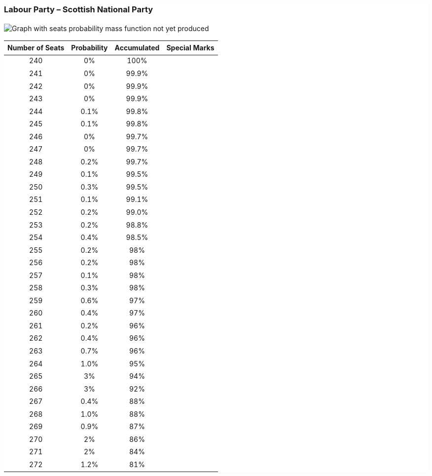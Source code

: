 ### Labour Party – Scottish National Party

![Graph with seats probability mass function not yet produced](2018-10-15-YouGov-coalitions-seats-pmf-lab–snp.png "Seats Probability Mass Function")

| Number of Seats | Probability | Accumulated | Special Marks |
|:---------------:|:-----------:|:-----------:|:-------------:|
| 240 | 0% | 100% |  |
| 241 | 0% | 99.9% |  |
| 242 | 0% | 99.9% |  |
| 243 | 0% | 99.9% |  |
| 244 | 0.1% | 99.8% |  |
| 245 | 0.1% | 99.8% |  |
| 246 | 0% | 99.7% |  |
| 247 | 0% | 99.7% |  |
| 248 | 0.2% | 99.7% |  |
| 249 | 0.1% | 99.5% |  |
| 250 | 0.3% | 99.5% |  |
| 251 | 0.1% | 99.1% |  |
| 252 | 0.2% | 99.0% |  |
| 253 | 0.2% | 98.8% |  |
| 254 | 0.4% | 98.5% |  |
| 255 | 0.2% | 98% |  |
| 256 | 0.2% | 98% |  |
| 257 | 0.1% | 98% |  |
| 258 | 0.3% | 98% |  |
| 259 | 0.6% | 97% |  |
| 260 | 0.4% | 97% |  |
| 261 | 0.2% | 96% |  |
| 262 | 0.4% | 96% |  |
| 263 | 0.7% | 96% |  |
| 264 | 1.0% | 95% |  |
| 265 | 3% | 94% |  |
| 266 | 3% | 92% |  |
| 267 | 0.4% | 88% |  |
| 268 | 1.0% | 88% |  |
| 269 | 0.9% | 87% |  |
| 270 | 2% | 86% |  |
| 271 | 2% | 84% |  |
| 272 | 1.2% | 81% |  |